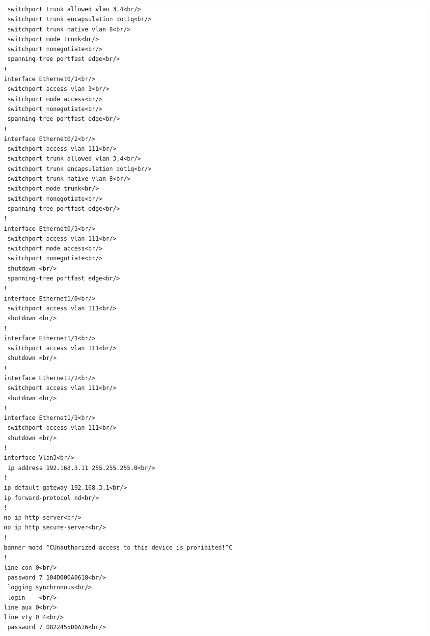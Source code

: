 ```
 switchport trunk allowed vlan 3,4<br/>
 switchport trunk encapsulation dot1q<br/>
 switchport trunk native vlan 8<br/>
 switchport mode trunk<br/>
 switchport nonegotiate<br/>
 spanning-tree portfast edge<br/>
!         
interface Ethernet0/1<br/>
 switchport access vlan 3<br/>
 switchport mode access<br/>
 switchport nonegotiate<br/>
 spanning-tree portfast edge<br/>
!         
interface Ethernet0/2<br/>
 switchport access vlan 111<br/>
 switchport trunk allowed vlan 3,4<br/>
 switchport trunk encapsulation dot1q<br/>
 switchport trunk native vlan 8<br/>
 switchport mode trunk<br/>
 switchport nonegotiate<br/>
 spanning-tree portfast edge<br/>
!         
interface Ethernet0/3<br/>
 switchport access vlan 111<br/>
 switchport mode access<br/>
 switchport nonegotiate<br/>
 shutdown <br/>
 spanning-tree portfast edge<br/>
!         
interface Ethernet1/0<br/>
 switchport access vlan 111<br/>
 shutdown <br/>
!         
interface Ethernet1/1<br/>
 switchport access vlan 111<br/>
 shutdown <br/>
!         
interface Ethernet1/2<br/>
 switchport access vlan 111<br/>
 shutdown <br/>
!         
interface Ethernet1/3<br/>
 switchport access vlan 111<br/>
 shutdown <br/>
!         
interface Vlan3<br/>
 ip address 192.168.3.11 255.255.255.0<br/>
!         
ip default-gateway 192.168.3.1<br/>
ip forward-protocol nd<br/>
!         
no ip http server<br/>
no ip http secure-server<br/>
!         
banner motd ^CUnauthorized access to this device is prohibited!^C
!         
line con 0<br/>
 password 7 104D000A0618<br/>
 logging synchronous<br/>
 login    <br/>
line aux 0<br/>
line vty 0 4<br/>
 password 7 0822455D0A16<br/>
```